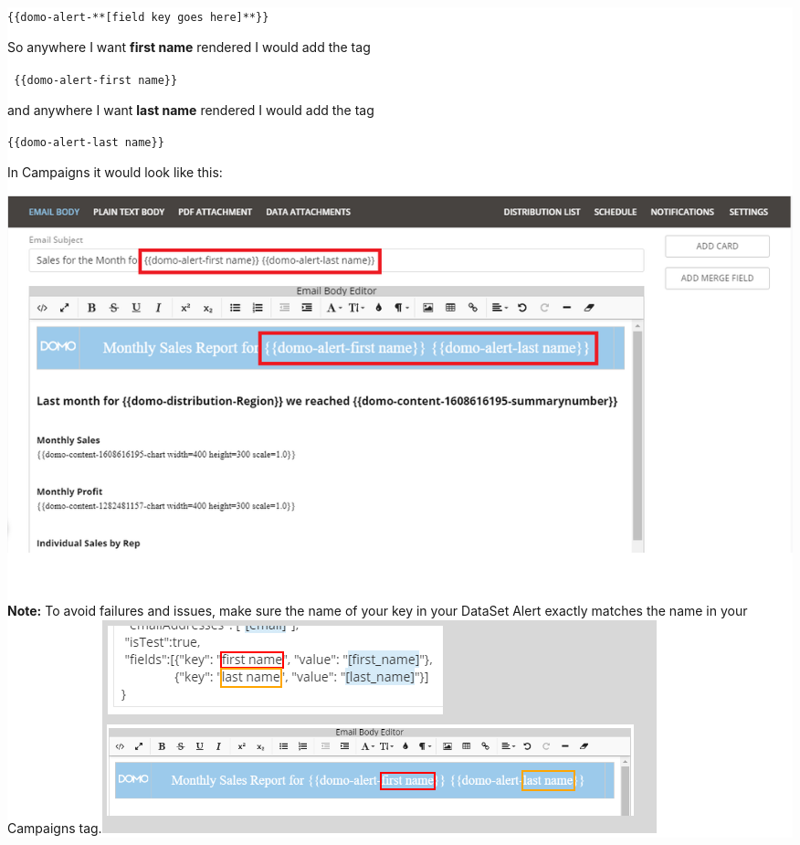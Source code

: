 

```
{{domo-alert-**[field key goes here]**}}

```

So anywhere I want **first name** rendered I would add the tag



```
 {{domo-alert-first name}} 

```

and anywhere I want **last name** rendered I would add the tag 



```
{{domo-alert-last name}}

```

In Campaigns it would look like this:


![In_Campaigns.PNG](In_Campaigns.PNG)


 



 


**Note:** To avoid failures and issues, make sure the name of your key in your DataSet Alert exactly matches the name in your Campaigns tag.![Match.png](Match.png)
